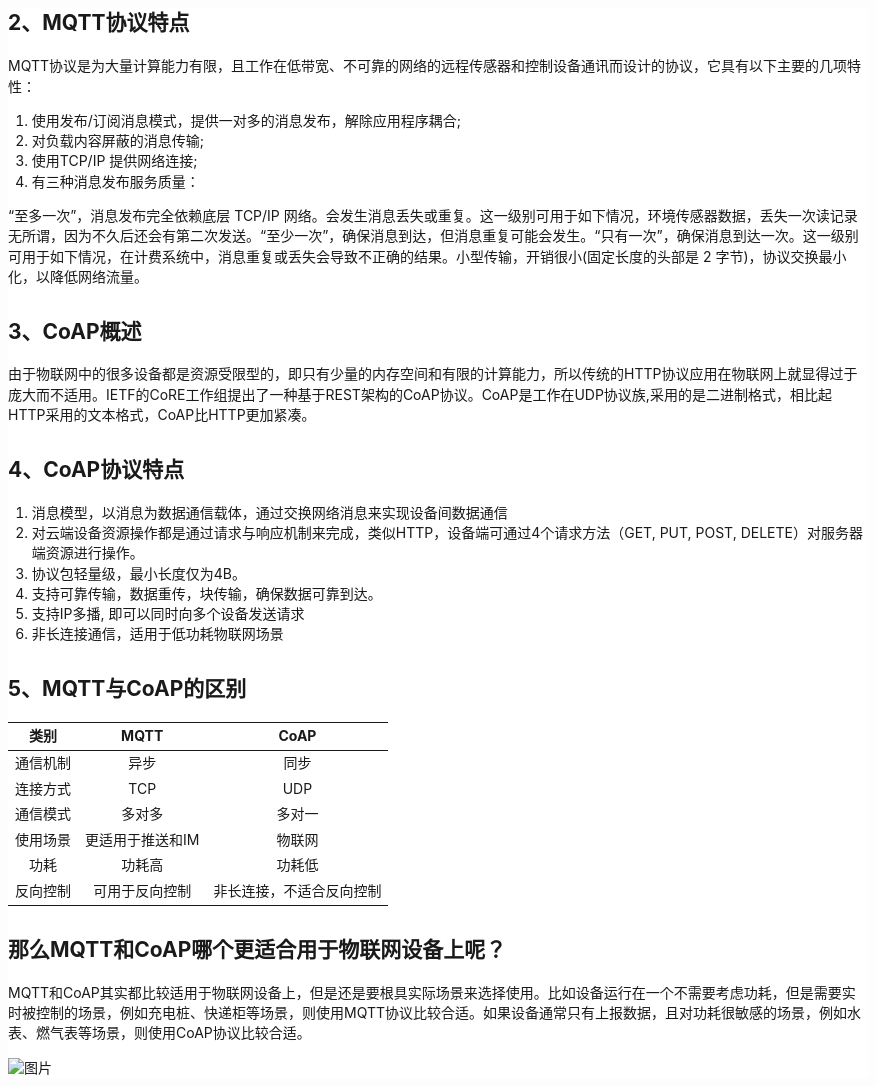 ## 2、MQTT协议特点

MQTT协议是为大量计算能力有限，且工作在低带宽、不可靠的网络的远程传感器和控制设备通讯而设计的协议，它具有以下主要的几项特性：

1. 使用发布/订阅消息模式，提供一对多的消息发布，解除应用程序耦合;
2. 对负载内容屏蔽的消息传输;
3. 使用TCP/IP 提供网络连接;
4. 有三种消息发布服务质量：

“至多一次”，消息发布完全依赖底层 TCP/IP 网络。会发生消息丢失或重复。这一级别可用于如下情况，环境传感器数据，丢失一次读记录无所谓，因为不久后还会有第二次发送。“至少一次”，确保消息到达，但消息重复可能会发生。“只有一次”，确保消息到达一次。这一级别可用于如下情况，在计费系统中，消息重复或丢失会导致不正确的结果。小型传输，开销很小(固定长度的头部是 2 字节)，协议交换最小化，以降低网络流量。

## 3、CoAP概述

由于物联网中的很多设备都是资源受限型的，即只有少量的内存空间和有限的计算能力，所以传统的HTTP协议应用在物联网上就显得过于庞大而不适用。IETF的CoRE工作组提出了一种基于REST架构的CoAP协议。CoAP是工作在UDP协议族,采用的是二进制格式，相比起HTTP采用的文本格式，CoAP比HTTP更加紧凑。

## 4、CoAP协议特点

1. 消息模型，以消息为数据通信载体，通过交换网络消息来实现设备间数据通信
2. 对云端设备资源操作都是通过请求与响应机制来完成，类似HTTP，设备端可通过4个请求方法（GET, PUT, POST, DELETE）对服务器端资源进行操作。
3. 协议包轻量级，最小长度仅为4B。
4. 支持可靠传输，数据重传，块传输，确保数据可靠到达。
5. 支持IP多播, 即可以同时向多个设备发送请求
6. 非长连接通信，适用于低功耗物联网场景

## 5、MQTT与CoAP的区别

|类别|MQTT|CoAP|
|:-:|:-:|:-:|
|通信机制|异步|同步|
|连接方式|TCP|UDP|
|通信模式|多对多|多对一|
|使用场景|更适用于推送和IM|物联网|
|功耗|功耗高|功耗低|
|反向控制|可用于反向控制|非长连接，不适合反向控制|

## 那么MQTT和CoAP哪个更适合用于物联网设备上呢？

MQTT和CoAP其实都比较适用于物联网设备上，但是还是要根具实际场景来选择使用。比如设备运行在一个不需要考虑功耗，但是需要实时被控制的场景，例如充电桩、快递柜等场景，则使用MQTT协议比较合适。如果设备通常只有上报数据，且对功耗很敏感的场景，例如水表、燃气表等场景，则使用CoAP协议比较合适。

![图片](https://mmbiz.qpic.cn/mmbiz_jpg/jiaXO5U5ibqiab8T0jmJdicAvBO2rLG7bBRdmeibCKQ148Py7ic8G02slvnAIV1hiaGdmZpWy2NcicIYT9oVpYRl0TIiabQ/640?wx_fmt=jpeg&wxfrom=5&wx_lazy=1&wx_co=1)
